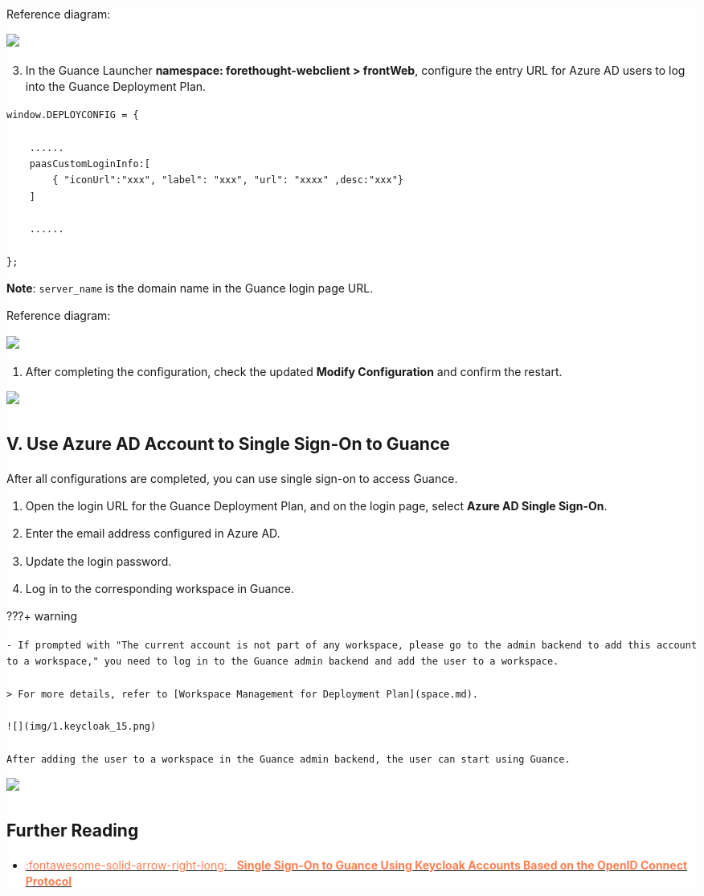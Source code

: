 Reference diagram:

![](img/aad-17.png)

3) In the Guance Launcher **namespace: forethought-webclient > frontWeb**, configure the entry URL for Azure AD users to log into the Guance Deployment Plan.

```
window.DEPLOYCONFIG = {
 
    ......
    paasCustomLoginInfo:[
        { "iconUrl":"xxx", "label": "xxx", "url": "xxxx" ,desc:"xxx"}
    ]
     
    ......
 
};
```

**Note**: `server_name` is the domain name in the Guance login page URL.

Reference diagram:

![](img/aad-18.png)

1) After completing the configuration, check the updated **Modify Configuration** and confirm the restart.

![](img/1.keycloak_6.png)

## V. Use Azure AD Account to Single Sign-On to Guance

After all configurations are completed, you can use single sign-on to access Guance.

1) Open the login URL for the Guance Deployment Plan, and on the login page, select **Azure AD Single Sign-On**.

2) Enter the email address configured in Azure AD.

3) Update the login password.

4) Log in to the corresponding workspace in Guance.

???+ warning

    - If prompted with "The current account is not part of any workspace, please go to the admin backend to add this account to a workspace," you need to log in to the Guance admin backend and add the user to a workspace.

    > For more details, refer to [Workspace Management for Deployment Plan](space.md).
 
    ![](img/1.keycloak_15.png)

    After adding the user to a workspace in the Guance admin backend, the user can start using Guance.

![](img/1.keycloak_14.png)

## Further Reading

<div class="grid cards" markdown>

- [<font color="coral"> :fontawesome-solid-arrow-right-long: &nbsp; **Single Sign-On to Guance Using Keycloak Accounts Based on the OpenID Connect Protocol**</font>](./keycloak-sso.md)

</div>